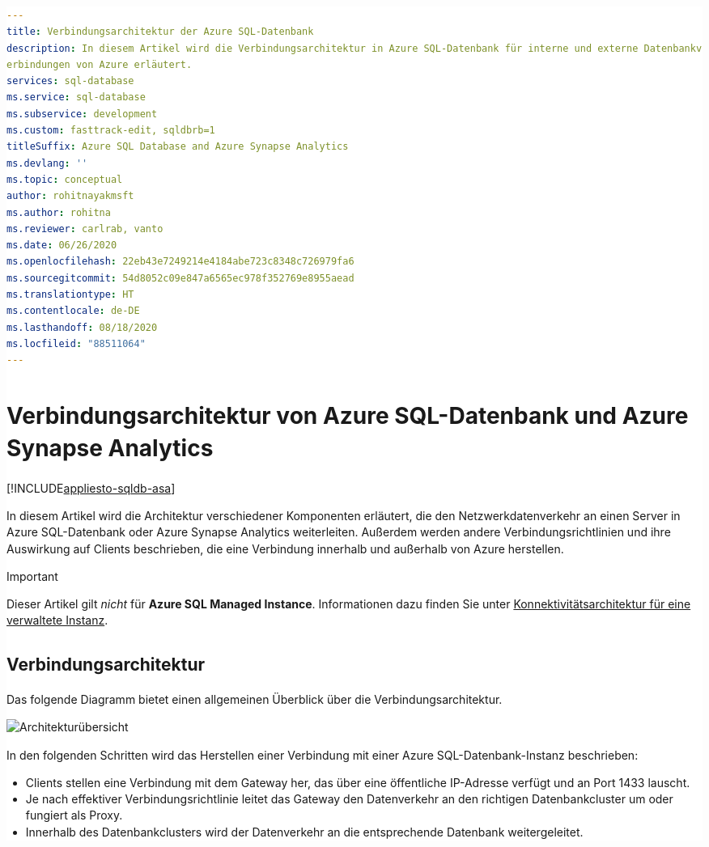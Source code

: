 ```yaml
---
title: Verbindungsarchitektur der Azure SQL-Datenbank
description: In diesem Artikel wird die Verbindungsarchitektur in Azure SQL-Datenbank für interne und externe Datenbankverbindungen von Azure erläutert.
services: sql-database
ms.service: sql-database
ms.subservice: development
ms.custom: fasttrack-edit, sqldbrb=1
titleSuffix: Azure SQL Database and Azure Synapse Analytics
ms.devlang: ''
ms.topic: conceptual
author: rohitnayakmsft
ms.author: rohitna
ms.reviewer: carlrab, vanto
ms.date: 06/26/2020
ms.openlocfilehash: 22eb43e7249214e4184abe723c8348c726979fa6
ms.sourcegitcommit: 54d8052c09e847a6565ec978f352769e8955aead
ms.translationtype: HT
ms.contentlocale: de-DE
ms.lasthandoff: 08/18/2020
ms.locfileid: "88511064"
---
```

# <a name="azure-sql-database-and-azure-synapse-analytics-connectivity-architecture"></a>Verbindungsarchitektur von Azure SQL-Datenbank und Azure Synapse Analytics
[!INCLUDE[appliesto-sqldb-asa](../includes/appliesto-sqldb-asa.md)]

In diesem Artikel wird die Architektur verschiedener Komponenten erläutert, die den Netzwerkdatenverkehr an einen Server in Azure SQL-Datenbank oder Azure Synapse Analytics weiterleiten. Außerdem werden andere Verbindungsrichtlinien und ihre Auswirkung auf Clients beschrieben, die eine Verbindung innerhalb und außerhalb von Azure herstellen.

> [!IMPORTANT]
> Dieser Artikel gilt *nicht* für **Azure SQL Managed Instance**. Informationen dazu finden Sie unter [Konnektivitätsarchitektur für eine verwaltete Instanz](../managed-instance/connectivity-architecture-overview.md).

## <a name="connectivity-architecture"></a>Verbindungsarchitektur

Das folgende Diagramm bietet einen allgemeinen Überblick über die Verbindungsarchitektur.

![Architekturübersicht](./media/connectivity-architecture/connectivity-overview.png)

In den folgenden Schritten wird das Herstellen einer Verbindung mit einer Azure SQL-Datenbank-Instanz beschrieben:

- Clients stellen eine Verbindung mit dem Gateway her, das über eine öffentliche IP-Adresse verfügt und an Port 1433 lauscht.
- Je nach effektiver Verbindungsrichtlinie leitet das Gateway den Datenverkehr an den richtigen Datenbankcluster um oder fungiert als Proxy.
- Innerhalb des Datenbankclusters wird der Datenverkehr an die entsprechende Datenbank weitergeleitet.
